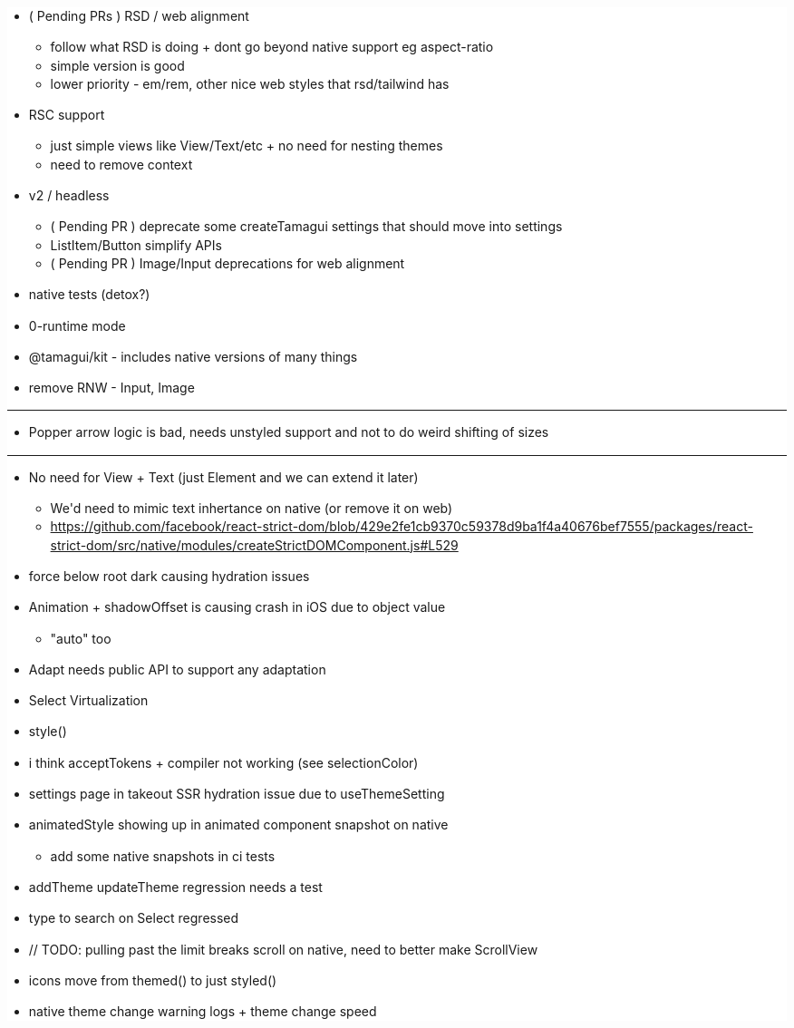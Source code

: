 
- ( Pending PRs ) RSD / web alignment
  - follow what RSD is doing + dont go beyond native support eg aspect-ratio
  - simple version is good
  - lower priority - em/rem, other nice web styles that rsd/tailwind has
- RSC support
  - just simple views like View/Text/etc + no need for nesting themes
  - need to remove context
- v2 / headless

  - ( Pending PR ) deprecate some createTamagui settings that should move into settings
  - ListItem/Button simplify APIs
  - ( Pending PR ) Image/Input deprecations for web alignment

- native tests (detox?)
- 0-runtime mode
- @tamagui/kit - includes native versions of many things
- remove RNW - Input, Image

---

- Popper arrow logic is bad, needs unstyled support and not to do weird shifting of sizes

---


- No need for View + Text (just Element and we can extend it later)

  - We'd need to mimic text inhertance on native (or remove it on web)
  - https://github.com/facebook/react-strict-dom/blob/429e2fe1cb9370c59378d9ba1f4a40676bef7555/packages/react-strict-dom/src/native/modules/createStrictDOMComponent.js#L529

- <Theme name="dark"> force below root dark causing hydration issues

- Animation + shadowOffset is causing crash in iOS due to object value

  - "auto" too

- Adapt needs public API to support any adaptation

- Select Virtualization

- style()

- i think acceptTokens + compiler not working (see selectionColor)

- settings page in takeout SSR hydration issue due to useThemeSetting

- animatedStyle showing up in animated component snapshot on native

  - add some native snapshots in ci tests

- addTheme updateTheme regression needs a test

- type to search on Select regressed

- // TODO: pulling past the limit breaks scroll on native, need to better make ScrollView

- icons move from themed() to just styled()

- native theme change warning logs + theme change speed
